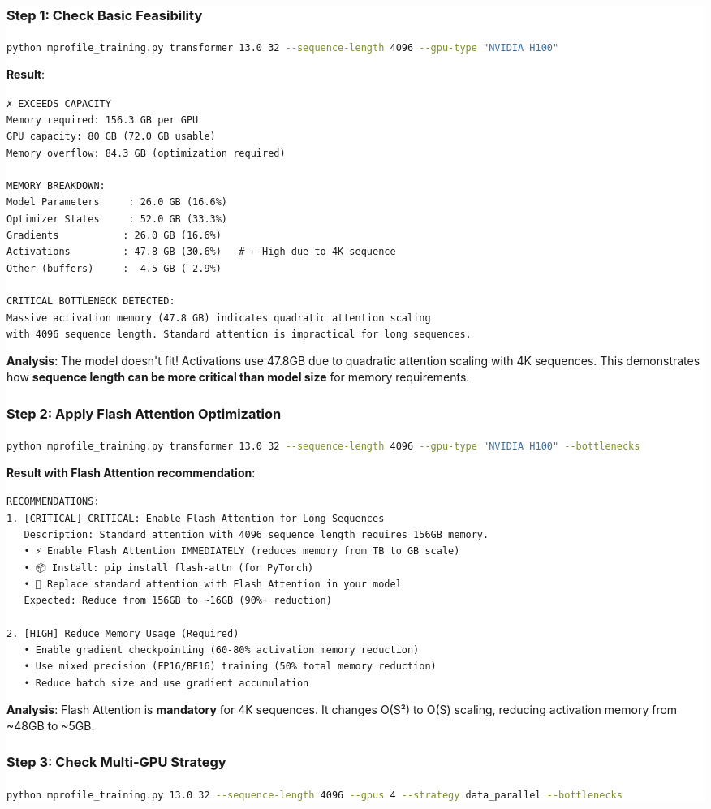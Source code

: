### Step 1: Check Basic Feasibility
```bash
python mprofile_training.py transformer 13.0 32 --sequence-length 4096 --gpu-type "NVIDIA H100"
```

**Result**:
```
✗ EXCEEDS CAPACITY
Memory required: 156.3 GB per GPU
GPU capacity: 80 GB (72.0 GB usable)
Memory overflow: 84.3 GB (optimization required)

MEMORY BREAKDOWN:
Model Parameters     : 26.0 GB (16.6%)
Optimizer States     : 52.0 GB (33.3%)
Gradients           : 26.0 GB (16.6%)
Activations         : 47.8 GB (30.6%)   # ← High due to 4K sequence
Other (buffers)     :  4.5 GB ( 2.9%)

CRITICAL BOTTLENECK DETECTED:
Massive activation memory (47.8 GB) indicates quadratic attention scaling
with 4096 sequence length. Standard attention is impractical for long sequences.
```

**Analysis**: The model doesn't fit! Activations use 47.8GB due to quadratic attention scaling with 4K sequences. This demonstrates how **sequence length can be more critical than model size** for memory requirements.

### Step 2: Apply Flash Attention Optimization
```bash
python mprofile_training.py transformer 13.0 32 --sequence-length 4096 --gpu-type "NVIDIA H100" --bottlenecks
```

**Result with Flash Attention recommendation**:
```
RECOMMENDATIONS:
1. [CRITICAL] CRITICAL: Enable Flash Attention for Long Sequences
   Description: Standard attention with 4096 sequence length requires 156GB memory.
   • ⚡ Enable Flash Attention IMMEDIATELY (reduces memory from TB to GB scale)
   • 📦 Install: pip install flash-attn (for PyTorch)
   • 🔧 Replace standard attention with Flash Attention in your model
   Expected: Reduce from 156GB to ~16GB (90%+ reduction)

2. [HIGH] Reduce Memory Usage (Required)
   • Enable gradient checkpointing (60-80% activation memory reduction)
   • Use mixed precision (FP16/BF16) training (50% total memory reduction)
   • Reduce batch size and use gradient accumulation
```

**Analysis**: Flash Attention is **mandatory** for 4K sequences. It changes O(S²) to O(S) scaling, reducing activation memory from ~48GB to ~5GB.

### Step 3: Check Multi-GPU Strategy
```bash
python mprofile_training.py 13.0 32 --sequence-length 4096 --gpus 4 --strategy data_parallel --bottlenecks
```
